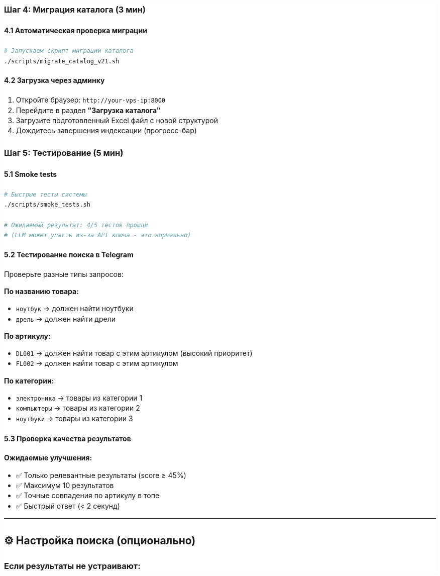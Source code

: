 ### **Шаг 4: Миграция каталога (3 мин)**

#### 4.1 Автоматическая проверка миграции
```bash
# Запускаем скрипт миграции каталога
./scripts/migrate_catalog_v21.sh
```

#### 4.2 Загрузка через админку
1. Откройте браузер: `http://your-vps-ip:8000`
2. Перейдите в раздел **"Загрузка каталога"**
3. Загрузите подготовленный Excel файл с новой структурой
4. Дождитесь завершения индексации (прогресс-бар)

### **Шаг 5: Тестирование (5 мин)**

#### 5.1 Smoke tests
```bash
# Быстрые тесты системы
./scripts/smoke_tests.sh

# Ожидаемый результат: 4/5 тестов прошли
# (LLM может упасть из-за API ключа - это нормально)
```

#### 5.2 Тестирование поиска в Telegram
Проверьте разные типы запросов:

**По названию товара:**
- `ноутбук` → должен найти ноутбуки
- `дрель` → должен найти дрели

**По артикулу:**
- `DL001` → должен найти товар с этим артикулом (высокий приоритет)
- `FL002` → должен найти товар с этим артикулом

**По категории:**
- `электроника` → товары из категории 1
- `компьютеры` → товары из категории 2
- `ноутбуки` → товары из категории 3

#### 5.3 Проверка качества результатов
**Ожидаемые улучшения:**
- ✅ Только релевантные результаты (score ≥ 45%)
- ✅ Максимум 10 результатов
- ✅ Точные совпадения по артикулу в топе
- ✅ Быстрый ответ (< 2 секунд)

---

## ⚙️ Настройка поиска (опционально)

### Если результаты не устраивают:
